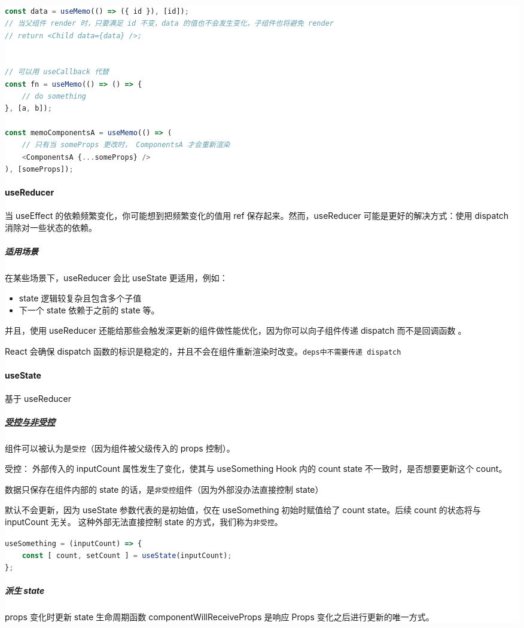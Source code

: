 ```js
const data = useMemo(() => ({ id }), [id]);
// 当父组件 render 时，只要满足 id 不变，data 的值也不会发生变化，子组件也将避免 render
// return <Child data={data} />;


// 可以用 useCallback 代替
const fn = useMemo(() => () => {
    // do something
}, [a, b]);

const memoComponentsA = useMemo(() => (
    // 只有当 someProps 更改时， ComponentsA 才会重新渲染
    <ComponentsA {...someProps} />
), [someProps]);
```

#### useReducer
当 useEffect 的依赖频繁变化，你可能想到把频繁变化的值用 ref 保存起来。然而，useReducer 可能是更好的解决方式：使用 dispatch 消除对一些状态的依赖。


##### 适用场景
在某些场景下，useReducer 会比 useState 更适用，例如：

- state 逻辑较复杂且包含多个子值
- 下一个 state 依赖于之前的 state 等。

并且，使用 useReducer 还能给那些会触发深更新的组件做性能优化，因为你可以向子组件传递 dispatch 而不是回调函数 。

React 会确保 dispatch 函数的标识是稳定的，并且不会在组件重新渲染时改变。`deps中不需要传递 dispatch`

#### useState 
基于 useReducer

##### [受控与非受控](https://zh-hans.reactjs.org/blog/2018/06/07/you-probably-dont-need-derived-state.html)

组件可以被认为是`受控`（因为组件被父级传入的 props 控制）。

受控： 外部传入的 inputCount 属性发生了变化，使其与 useSomething Hook 内的 count state 不一致时，是否想要更新这个 count。


数据只保存在组件内部的 state 的话，是`非受控`组件（因为外部没办法直接控制 state）

默认不会更新，因为 useState 参数代表的是初始值，仅在 useSomething 初始时赋值给了 count state。后续 count 的状态将与 inputCount 无关。
这种外部无法直接控制 state 的方式，我们称为`非受控`。

```js
useSomething = (inputCount) => {
    const [ count, setCount ] = useState(inputCount);
};
```

##### 派生 state
 props 变化时更新 state
生命周期函数 componentWillReceiveProps 是响应 Props 变化之后进行更新的唯一方式。
